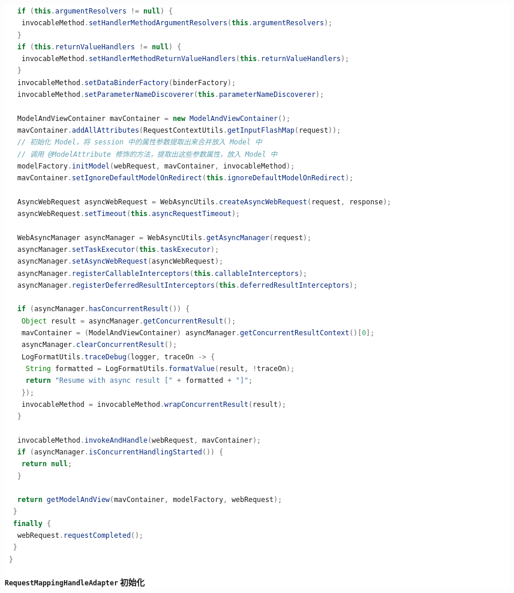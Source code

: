 ```java
   if (this.argumentResolvers != null) {
    invocableMethod.setHandlerMethodArgumentResolvers(this.argumentResolvers);
   }
   if (this.returnValueHandlers != null) {
    invocableMethod.setHandlerMethodReturnValueHandlers(this.returnValueHandlers);
   }
   invocableMethod.setDataBinderFactory(binderFactory);
   invocableMethod.setParameterNameDiscoverer(this.parameterNameDiscoverer);

   ModelAndViewContainer mavContainer = new ModelAndViewContainer();
   mavContainer.addAllAttributes(RequestContextUtils.getInputFlashMap(request));
   // 初始化 Model，将 session 中的属性参数提取出来合并放入 Model 中
   // 调用 @ModelAttribute 修饰的方法，提取出这些参数属性，放入 Model 中
   modelFactory.initModel(webRequest, mavContainer, invocableMethod);
   mavContainer.setIgnoreDefaultModelOnRedirect(this.ignoreDefaultModelOnRedirect);

   AsyncWebRequest asyncWebRequest = WebAsyncUtils.createAsyncWebRequest(request, response);
   asyncWebRequest.setTimeout(this.asyncRequestTimeout);

   WebAsyncManager asyncManager = WebAsyncUtils.getAsyncManager(request);
   asyncManager.setTaskExecutor(this.taskExecutor);
   asyncManager.setAsyncWebRequest(asyncWebRequest);
   asyncManager.registerCallableInterceptors(this.callableInterceptors);
   asyncManager.registerDeferredResultInterceptors(this.deferredResultInterceptors);

   if (asyncManager.hasConcurrentResult()) {
    Object result = asyncManager.getConcurrentResult();
    mavContainer = (ModelAndViewContainer) asyncManager.getConcurrentResultContext()[0];
    asyncManager.clearConcurrentResult();
    LogFormatUtils.traceDebug(logger, traceOn -> {
     String formatted = LogFormatUtils.formatValue(result, !traceOn);
     return "Resume with async result [" + formatted + "]";
    });
    invocableMethod = invocableMethod.wrapConcurrentResult(result);
   }

   invocableMethod.invokeAndHandle(webRequest, mavContainer);
   if (asyncManager.isConcurrentHandlingStarted()) {
    return null;
   }

   return getModelAndView(mavContainer, modelFactory, webRequest);
  }
  finally {
   webRequest.requestCompleted();
  }
 }
```

#### `RequestMappingHandleAdapter` 初始化
